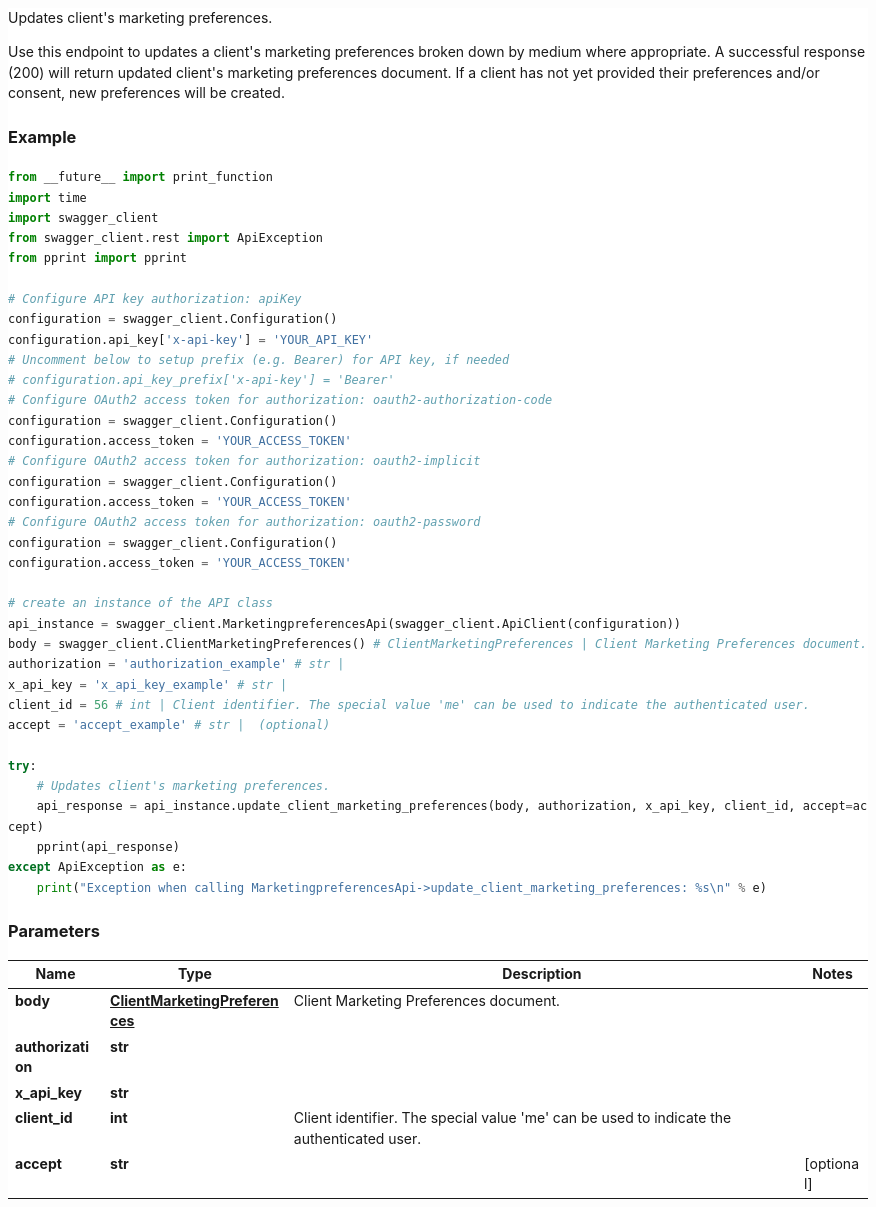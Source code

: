 Updates client's marketing preferences.

Use this endpoint to updates a client's marketing preferences broken down by medium where appropriate.  A successful response (200) will return updated client's  marketing preferences document.  If a client has not yet provided their preferences and/or consent, new preferences will be created.

### Example
```python
from __future__ import print_function
import time
import swagger_client
from swagger_client.rest import ApiException
from pprint import pprint

# Configure API key authorization: apiKey
configuration = swagger_client.Configuration()
configuration.api_key['x-api-key'] = 'YOUR_API_KEY'
# Uncomment below to setup prefix (e.g. Bearer) for API key, if needed
# configuration.api_key_prefix['x-api-key'] = 'Bearer'
# Configure OAuth2 access token for authorization: oauth2-authorization-code
configuration = swagger_client.Configuration()
configuration.access_token = 'YOUR_ACCESS_TOKEN'
# Configure OAuth2 access token for authorization: oauth2-implicit
configuration = swagger_client.Configuration()
configuration.access_token = 'YOUR_ACCESS_TOKEN'
# Configure OAuth2 access token for authorization: oauth2-password
configuration = swagger_client.Configuration()
configuration.access_token = 'YOUR_ACCESS_TOKEN'

# create an instance of the API class
api_instance = swagger_client.MarketingpreferencesApi(swagger_client.ApiClient(configuration))
body = swagger_client.ClientMarketingPreferences() # ClientMarketingPreferences | Client Marketing Preferences document.
authorization = 'authorization_example' # str | 
x_api_key = 'x_api_key_example' # str | 
client_id = 56 # int | Client identifier. The special value 'me' can be used to indicate the authenticated user.
accept = 'accept_example' # str |  (optional)

try:
    # Updates client's marketing preferences.
    api_response = api_instance.update_client_marketing_preferences(body, authorization, x_api_key, client_id, accept=accept)
    pprint(api_response)
except ApiException as e:
    print("Exception when calling MarketingpreferencesApi->update_client_marketing_preferences: %s\n" % e)
```

### Parameters

Name | Type | Description  | Notes
------------- | ------------- | ------------- | -------------
 **body** | [**ClientMarketingPreferences**](ClientMarketingPreferences.md)| Client Marketing Preferences document. | 
 **authorization** | **str**|  | 
 **x_api_key** | **str**|  | 
 **client_id** | **int**| Client identifier. The special value &#x27;me&#x27; can be used to indicate the authenticated user. | 
 **accept** | **str**|  | [optional] 
